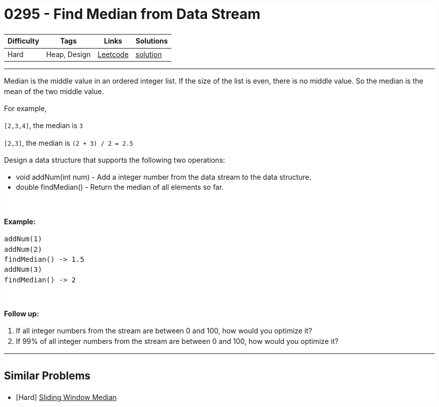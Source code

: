# 0295 - Find Median from Data Stream

Difficulty  | Tags | Links | Solutions
----------- | ---- | ----- | -----
Hard | Heap, Design | [Leetcode](https://leetcode.com/problems/find-median-from-data-stream) | [solution](https://leetcode.com/problems/find-median-from-data-stream/solution/)


-----------

<p>Median is the middle value in an ordered integer list. If the size of the list is even, there is no middle value. So the median is the mean of the two middle value.</p>
For example,

<p><code>[2,3,4]</code>, the median is <code>3</code></p>

<p><code>[2,3]</code>, the median is <code>(2 + 3) / 2 = 2.5</code></p>

<p>Design a data structure that supports the following two operations:</p>

<ul>
	<li>void addNum(int num) - Add a integer number from the data stream to the data structure.</li>
	<li>double findMedian() - Return the median of all elements so far.</li>
</ul>

<p>&nbsp;</p>

<p><strong>Example:</strong></p>

<pre>
addNum(1)
addNum(2)
findMedian() -&gt; 1.5
addNum(3) 
findMedian() -&gt; 2
</pre>

<p>&nbsp;</p>

<p><strong>Follow up:</strong></p>

<ol>
	<li>If all integer numbers from the stream are between 0&nbsp;and 100, how would you optimize it?</li>
	<li>If 99% of all integer numbers from the stream are between 0 and 100, how would you optimize it?</li>
</ol>


-----------


## Similar Problems

- [Hard] [Sliding Window Median](sliding-window-median)



[^note-1]: Priority Queues queue out elements based on a predefined priority. They are an abstract concept and can, as such, be implemented in many different ways. Heaps are an efficient way to implement Priority Queues.
[^note-2]: Shout-out to [@pharese](https://leetcode.com/pharese/) for this approach.
[^note-3]: Inspired from [this post](https://leetcode.com/problems/sliding-window-median/discuss/96340/on-log-k-c-using-multiset-and-updating-middle-iterator) by [@StefanPochmann](https://leetcode.com/stefanpochmann).
[^note-4]: [Hinting](http://en.cppreference.com/w/cpp/container/multiset/insert) can reduce that to amortized constant $$O(1)$$ time.
[^note-5]: [**GNU** `libstdc++`](https://gcc.gnu.org/onlinedocs/libstdc++/manual/policy_based_data_structures_test.html) users are in luck! Take a look at [this StackOverflow answer.](http://stackoverflow.com/a/11228573/2844164)